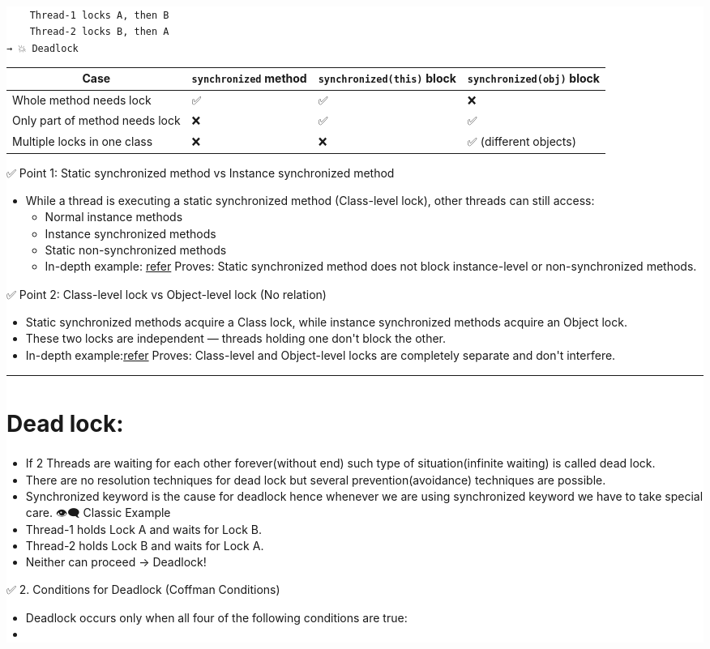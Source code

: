 ``` 
    Thread-1 locks A, then B  
    Thread-2 locks B, then A  
→ 💥 Deadlock
 ```

| Case                           | `synchronized` method | `synchronized(this)` block | `synchronized(obj)` block |
|--------------------------------|-----------------------|----------------------------|---------------------------|
| Whole method needs lock        | ✅                     | ✅                          | ❌                         |
| Only part of method needs lock | ❌                     | ✅                          | ✅                         |
| Multiple locks in one class    | ❌                     | ❌                          | ✅ (different objects)     |

✅ Point 1: Static synchronized method vs Instance synchronized method

* While a thread is executing a static synchronized method (Class-level lock), other threads can still access:
    * Normal instance methods
    * Instance synchronized methods
    * Static non-synchronized methods
    * In-depth example: [refer](SynchronizedDemo4.java) Proves: Static synchronized method does not block instance-level
      or non-synchronized methods.

✅ Point 2: Class-level lock vs Object-level lock (No relation)

* Static synchronized methods acquire a Class lock, while instance synchronized methods acquire an Object lock.
* These two locks are independent — threads holding one don't block the other.
* In-depth example:[refer](SynchronizedDemo5.java) Proves: Class-level and Object-level locks are completely separate
  and
  don't interfere.

---

# Dead lock:

* If 2 Threads are waiting for each other forever(without end) such type of
  situation(infinite waiting) is called dead lock.
* There are no resolution techniques for dead lock but several
  prevention(avoidance) techniques are possible.
* Synchronized keyword is the cause for deadlock hence whenever we are using
  synchronized keyword we have to take special care.
  👁‍🗨 Classic Example
* Thread-1 holds Lock A and waits for Lock B.
* Thread-2 holds Lock B and waits for Lock A.
* Neither can proceed → Deadlock!

✅ 2. Conditions for Deadlock (Coffman Conditions)

* Deadlock occurs only when all four of the following conditions are true:
*

